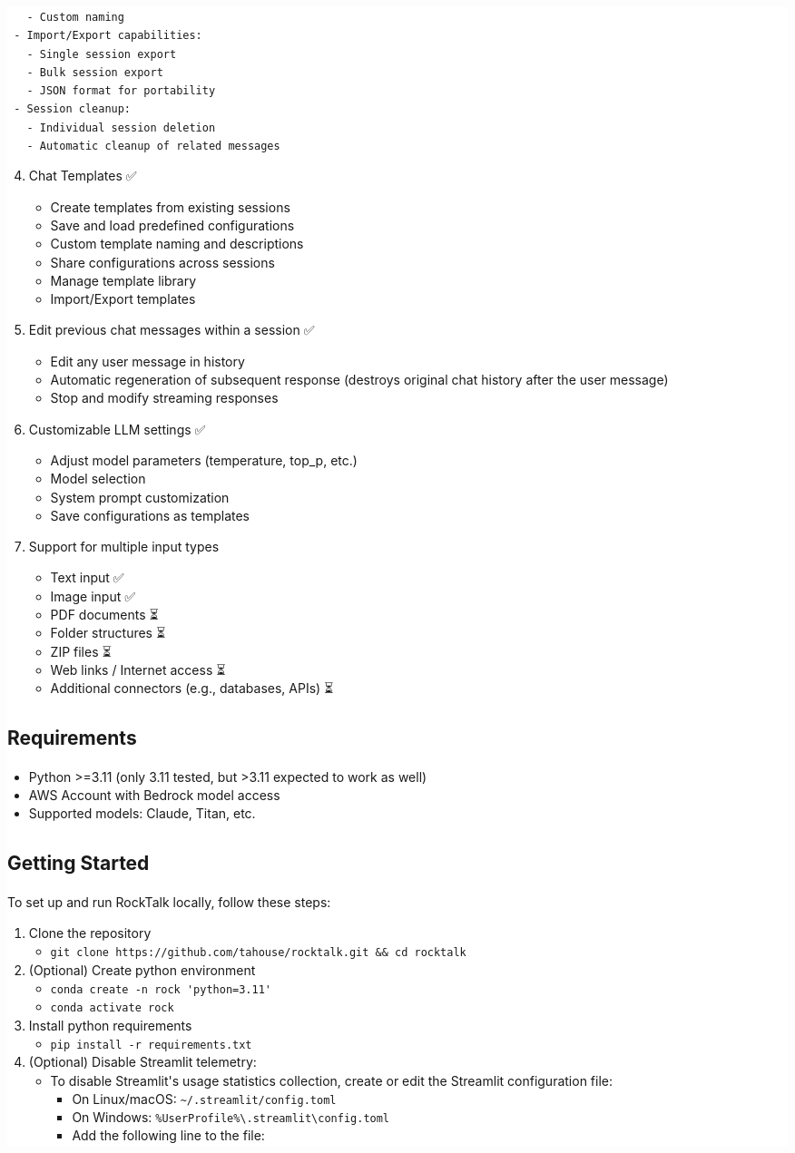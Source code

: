        - Custom naming
     - Import/Export capabilities:
       - Single session export
       - Bulk session export
       - JSON format for portability
     - Session cleanup:
       - Individual session deletion
       - Automatic cleanup of related messages

4. Chat Templates ✅
   - Create templates from existing sessions
   - Save and load predefined configurations
   - Custom template naming and descriptions
   - Share configurations across sessions
   - Manage template library
   - Import/Export templates

5. Edit previous chat messages within a session ✅
   - Edit any user message in history
   - Automatic regeneration of subsequent response (destroys original chat history after the user message)
   - Stop and modify streaming responses

6. Customizable LLM settings ✅
   - Adjust model parameters (temperature, top_p, etc.)
   - Model selection
   - System prompt customization
   - Save configurations as templates

7. Support for multiple input types
   - Text input ✅
   - Image input ✅
   - PDF documents ⏳
   - Folder structures ⏳
   - ZIP files ⏳
   - Web links / Internet access ⏳
   - Additional connectors (e.g., databases, APIs) ⏳

## Requirements

- Python >=3.11 (only 3.11 tested, but >3.11 expected to work as well)
- AWS Account with Bedrock model access
- Supported models: Claude, Titan, etc.

## Getting Started

To set up and run RockTalk locally, follow these steps:

1. Clone the repository
   - `git clone https://github.com/tahouse/rocktalk.git && cd rocktalk`
2. (Optional) Create python environment
   - `conda create -n rock 'python=3.11'`
   - `conda activate rock`
3. Install python requirements
   - `pip install -r requirements.txt`
4. (Optional) Disable Streamlit telemetry:
   - To disable Streamlit's usage statistics collection, create or edit the Streamlit configuration file:
     - On Linux/macOS: `~/.streamlit/config.toml`
     - On Windows: `%UserProfile%\.streamlit\config.toml`
     - Add the following line to the file:
